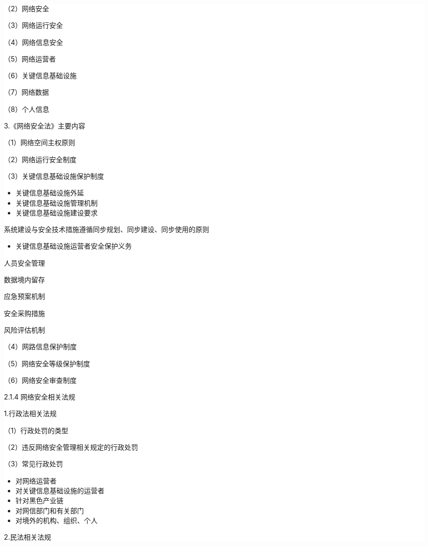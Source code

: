 （2）网络安全

（3）网络运行安全

（4）网络信息安全

（5）网络运营者

（6）关键信息基础设施

（7）网络数据

（8）个人信息

3.《网络安全法》主要内容

（1）网络空间主权原则

（2）网络运行安全制度

（3）关键信息基础设施保护制度

- 关键信息基础设施外延
- 关键信息基础设施管理机制
- 关键信息基础设施建设要求

系统建设与安全技术措施遵循同步规划、同步建设、同步使用的原则

- 关键信息基础设施运营者安全保护义务

人员安全管理

数据境内留存

应急预案机制

安全采购措施

风险评估机制

（4）网路信息保护制度

（5）网络安全等级保护制度

（6）网络安全审查制度

2.1.4 网络安全相关法规

1.行政法相关法规

（1）行政处罚的类型

（2）违反网络安全管理相关规定的行政处罚

（3）常见行政处罚

- 对网络运营者
- 对关键信息基础设施的运营者
- 针对黑色产业链
- 对网信部门和有关部门
- 对境外的机构、组织、个人

2.民法相关法规
